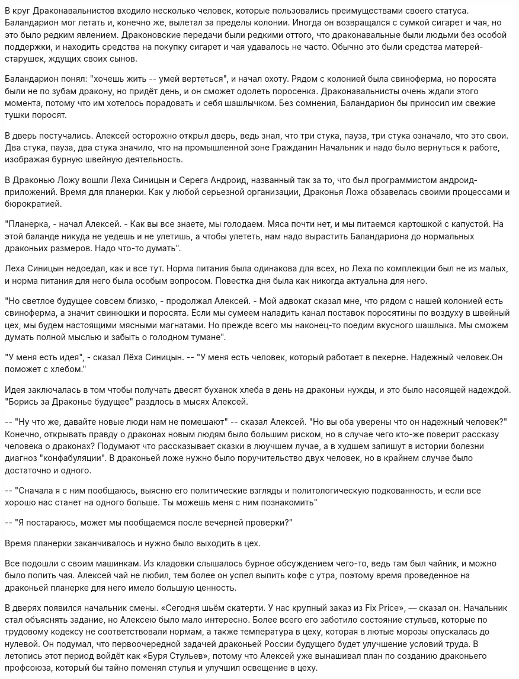 В круг Драконавальнистов входило несколько человек, которые пользовались преимуществами своего статуса. Баландарион мог летать и, конечно же, вылетал за пределы колонии. Иногда он возвращался с сумкой сигарет и чая, но это было редким явлением. Драконовские передачи были редкими оттого, что драконавальные были людьми без особой поддержки, и находить средства на покупку сигарет и чая удавалось не часто. Обычно это были средства матерей-старушек, ждущих своих сынов.

Баландарион понял: "хочешь жить -- умей вертеться", и начал охоту. Рядом с колонией была свиноферма, но поросята были не по зубам дракону, но придёт день, и он сможет одолеть поросенка. Драконавальнисты очень ждали этого момента, потому что им хотелось порадовать и себя шашлычком. Без сомнения, Баландарион бы приносил им свежие тушки поросят.

В дверь постучались. Алексей осторожно открыл дверь, ведь знал, что три стука, пауза, три стука означало, что это свои. Два стука, пауза, два стука значило, что на промышленной зоне Гражданин Начальник и надо было вернуться к работе, изображая бурную швейную деятельность.

В Драконью Ложу вошли Леха Синицын и Серега Андроид, названный так за то, что был программистом андроид-приложений. Время для планерки. Как у любой серьезной организации, Драконья Ложа обзавелась своими процессами и бюрократией.

"Планерка, - начал Алексей. - Как вы все знаете, мы голодаем. Мяса почти нет, и мы питаемся картошкой с капустой. На этой баланде никуда не уедешь и не улетишь, а чтобы улететь, нам надо вырастить Баландариона до нормальных драконьих размеров. Надо что-то думать".

Леха Синицын недоедал, как и все тут. Норма питания была одинакова для всех, но Леха по комплекции был не из малых, и норма питания для него была особым вопросом. Повестка дня была как никогда актуальна для него.

"Но светлое будущее совсем близко, - продолжал Алексей. - Мой адвокат сказал мне, что рядом с нашей колонией есть свиноферма, а значит свинюшки и поросята. Если мы сумеем наладить канал поставок поросятины по воздуху в швейный цех, мы будем настоящими мясными магнатами. Но прежде всего мы наконец-то поедим вкусного шашлыка. Мы сможем думать полной мыслью и забыть о голодном тумане".

"У меня есть идея", - сказал Лёха Синицын. -- "У меня есть человек, который работает в пекерне. Надежный человек.Он поможет с хлебом."

Идея заключалась в том чтобы получать двесят буханок хлеба в день на драконьи нужды, и это было насоящей надеждой. "Борись за Драконье будущее" раздлось в мысях Алексей. 

-- "Ну что же, давайте новые люди нам не помешают" -- сказал Алексей. "Но вы оба уверены что он надежный человек?" Конечно, открывать правду о драконах новым людям было большим риском, но в случае чего кто-же поверит рассказу человека о драконах? Подумают что рассказывает сказки в люучшем лучае, а в худшем запишут в истории болезни диагноз "конфабуляции". В драконьей ложе нужно было поручительство двух человек, но в крайнем случае было достаточно и одного.

-- "Сначала я с ним пообщаюсь, выясню его политические взгляды и политологическую подкованность, и если все хорошо нас станет на одного больше. Ты можешь меня с ним познакомить"

-- "Я постараюсь, может мы пообщаемся после вечерней проверки?" 

Время планерки заканчивалось и нужно было выходить в цех. 

Все подошли с своим машинкам. Из кладовки слышалось бурное обсуждением чего-то, ведь там был чайник, и можно было попить чая. Алексей чай не любил, тем более он успел выпить кофе с утра, поэтому время проведенное на драконьей планерке для него имело большую ценность.

В дверях появился начальник смены. «Сегодня шьём скатерти. У нас крупный заказ из Fix Price», — сказал он. Начальник стал объяснять задание, но Алексею было мало интересно. Более всего его заботило состояние стульев, которые по трудовому кодексу не соответствовали нормам, а также температура в цеху, которая в лютые морозы опускалась до нулевой. Он подумал, что первоочередной задачей драконьей России будущего будет улучшение условий труда. В летопись этот период войдёт как «Буря Стульев», потому что Алексей уже вынашивал план по созданию драконьего профсоюза, который бы тайно поменял стулья и улучшил освещение в цеху.
